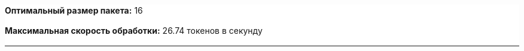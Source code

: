 **Оптимальный размер пакета:** 16

**Максимальная скорость обработки:** 26.74 токенов в секунду

---

